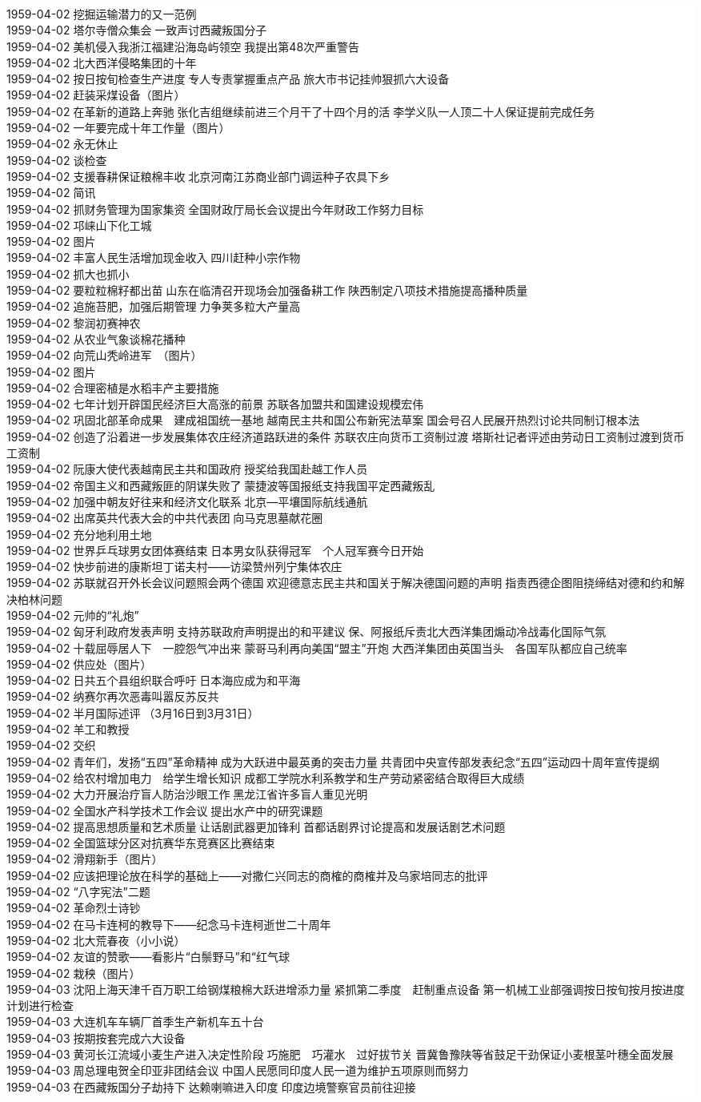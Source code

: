 1959-04-02 挖掘运输潜力的又一范例  
1959-04-02 塔尔寺僧众集会  一致声讨西藏叛国分子  
1959-04-02 美机侵入我浙江福建沿海岛屿领空  我提出第48次严重警告  
1959-04-02 北大西洋侵略集团的十年  
1959-04-02 按日按旬检查生产进度  专人专责掌握重点产品  旅大市书记挂帅狠抓六大设备  
1959-04-02 赶装采煤设备（图片）  
1959-04-02 在革新的道路上奔驰  张化吉组继续前进三个月干了十四个月的活  李学义队一人顶二十人保证提前完成任务  
1959-04-02 一年要完成十年工作量（图片）  
1959-04-02 永无休止  
1959-04-02 谈检查  
1959-04-02 支援春耕保证粮棉丰收  北京河南江苏商业部门调运种子农具下乡  
1959-04-02 简讯  
1959-04-02 抓财务管理为国家集资  全国财政厅局长会议提出今年财政工作努力目标  
1959-04-02 邛崃山下化工城  
1959-04-02 图片  
1959-04-02 丰富人民生活增加现金收入  四川赶种小宗作物  
1959-04-02 抓大也抓小  
1959-04-02 要粒粒棉籽都出苗  山东在临清召开现场会加强备耕工作  陕西制定八项技术措施提高播种质量  
1959-04-02 追施苔肥，加强后期管理  力争荚多粒大产量高  
1959-04-02 黎润初赛神农  
1959-04-02 从农业气象谈棉花播种  
1959-04-02 向荒山秃岭进军　（图片）  
1959-04-02 图片  
1959-04-02 合理密植是水稻丰产主要措施  
1959-04-02 七年计划开辟国民经济巨大高涨的前景  苏联各加盟共和国建设规模宏伟  
1959-04-02 巩固北部革命成果　建成祖国统一基地  越南民主共和国公布新宪法草案  国会号召人民展开热烈讨论共同制订根本法  
1959-04-02 创造了沿着进一步发展集体农庄经济道路跃进的条件  苏联农庄向货币工资制过渡  塔斯社记者评述由劳动日工资制过渡到货币工资制  
1959-04-02 阮康大使代表越南民主共和国政府  授奖给我国赴越工作人员  
1959-04-02 帝国主义和西藏叛匪的阴谋失败了  蒙捷波等国报纸支持我国平定西藏叛乱  
1959-04-02 加强中朝友好往来和经济文化联系  北京—平壤国际航线通航  
1959-04-02 出席英共代表大会的中共代表团  向马克思墓献花圈  
1959-04-02 充分地利用土地  
1959-04-02 世界乒乓球男女团体赛结束  日本男女队获得冠军　个人冠军赛今日开始  
1959-04-02 快步前进的康斯坦丁诺夫村——访梁赞州列宁集体农庄  
1959-04-02 苏联就召开外长会议问题照会两个德国  欢迎德意志民主共和国关于解决德国问题的声明  指责西德企图阻挠缔结对德和约和解决柏林问题  
1959-04-02 元帅的“礼炮”  
1959-04-02 匈牙利政府发表声明  支持苏联政府声明提出的和平建议  保、阿报纸斥责北大西洋集团煽动冷战毒化国际气氛  
1959-04-02 十载屈辱居人下　一腔怨气冲出来  蒙哥马利再向美国“盟主”开炮  大西洋集团由英国当头　各国军队都应自己统率  
1959-04-02 供应处（图片）  
1959-04-02 日共五个县组织联合呼吁  日本海应成为和平海  
1959-04-02 纳赛尔再次恶毒叫嚣反苏反共  
1959-04-02 半月国际述评  （3月16日到3月31日）  
1959-04-02 羊工和教授  
1959-04-02 交织  
1959-04-02 青年们，发扬“五四”革命精神  成为大跃进中最英勇的突击力量  共青团中央宣传部发表纪念“五四”运动四十周年宣传提纲  
1959-04-02 给农村增加电力　给学生增长知识  成都工学院水利系教学和生产劳动紧密结合取得巨大成绩  
1959-04-02 大力开展治疗盲人防治沙眼工作  黑龙江省许多盲人重见光明  
1959-04-02 全国水产科学技术工作会议  提出水产中的研究课题  
1959-04-02 提高思想质量和艺术质量  让话剧武器更加锋利  首都话剧界讨论提高和发展话剧艺术问题  
1959-04-02 全国篮球分区对抗赛华东竞赛区比赛结束  
1959-04-02 滑翔新手（图片）  
1959-04-02 应该把理论放在科学的基础上——对撒仁兴同志的商榷的商榷并及乌家培同志的批评  
1959-04-02 “八字宪法”二题  
1959-04-02 革命烈士诗钞  
1959-04-02 在马卡连柯的教导下——纪念马卡连柯逝世二十周年  
1959-04-02 北大荒春夜（小小说）  
1959-04-02 友谊的赞歌——看影片“白鬃野马”和“红气球  
1959-04-02 栽秧（图片）  
1959-04-03 沈阳上海天津千百万职工给钢煤粮棉大跃进增添力量  紧抓第二季度　赶制重点设备  第一机械工业部强调按日按旬按月按进度计划进行检查  
1959-04-03 大连机车车辆厂首季生产新机车五十台  
1959-04-03 按期按套完成六大设备  
1959-04-03 黄河长江流域小麦生产进入决定性阶段  巧施肥　巧灌水　过好拔节关  晋冀鲁豫陕等省鼓足干劲保证小麦根茎叶穗全面发展  
1959-04-03 周总理电贺全印亚非团结会议  中国人民愿同印度人民一道为维护五项原则而努力  
1959-04-03 在西藏叛国分子劫持下  达赖喇嘛进入印度  印度边境警察官员前往迎接  
